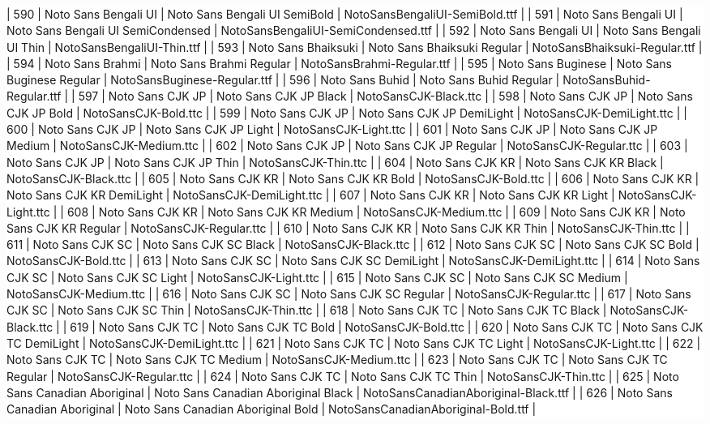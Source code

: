 | 590 | Noto Sans Bengali UI | Noto Sans Bengali UI SemiBold | NotoSansBengaliUI-SemiBold.ttf |
| 591 | Noto Sans Bengali UI | Noto Sans Bengali UI SemiCondensed | NotoSansBengaliUI-SemiCondensed.ttf |
| 592 | Noto Sans Bengali UI | Noto Sans Bengali UI Thin | NotoSansBengaliUI-Thin.ttf |
| 593 | Noto Sans Bhaiksuki | Noto Sans Bhaiksuki Regular | NotoSansBhaiksuki-Regular.ttf |
| 594 | Noto Sans Brahmi | Noto Sans Brahmi Regular | NotoSansBrahmi-Regular.ttf |
| 595 | Noto Sans Buginese | Noto Sans Buginese Regular | NotoSansBuginese-Regular.ttf |
| 596 | Noto Sans Buhid | Noto Sans Buhid Regular | NotoSansBuhid-Regular.ttf |
| 597 | Noto Sans CJK JP | Noto Sans CJK JP Black | NotoSansCJK-Black.ttc |
| 598 | Noto Sans CJK JP | Noto Sans CJK JP Bold | NotoSansCJK-Bold.ttc |
| 599 | Noto Sans CJK JP | Noto Sans CJK JP DemiLight | NotoSansCJK-DemiLight.ttc |
| 600 | Noto Sans CJK JP | Noto Sans CJK JP Light | NotoSansCJK-Light.ttc |
| 601 | Noto Sans CJK JP | Noto Sans CJK JP Medium | NotoSansCJK-Medium.ttc |
| 602 | Noto Sans CJK JP | Noto Sans CJK JP Regular | NotoSansCJK-Regular.ttc |
| 603 | Noto Sans CJK JP | Noto Sans CJK JP Thin | NotoSansCJK-Thin.ttc |
| 604 | Noto Sans CJK KR | Noto Sans CJK KR Black | NotoSansCJK-Black.ttc |
| 605 | Noto Sans CJK KR | Noto Sans CJK KR Bold | NotoSansCJK-Bold.ttc |
| 606 | Noto Sans CJK KR | Noto Sans CJK KR DemiLight | NotoSansCJK-DemiLight.ttc |
| 607 | Noto Sans CJK KR | Noto Sans CJK KR Light | NotoSansCJK-Light.ttc |
| 608 | Noto Sans CJK KR | Noto Sans CJK KR Medium | NotoSansCJK-Medium.ttc |
| 609 | Noto Sans CJK KR | Noto Sans CJK KR Regular | NotoSansCJK-Regular.ttc |
| 610 | Noto Sans CJK KR | Noto Sans CJK KR Thin | NotoSansCJK-Thin.ttc |
| 611 | Noto Sans CJK SC | Noto Sans CJK SC Black | NotoSansCJK-Black.ttc |
| 612 | Noto Sans CJK SC | Noto Sans CJK SC Bold | NotoSansCJK-Bold.ttc |
| 613 | Noto Sans CJK SC | Noto Sans CJK SC DemiLight | NotoSansCJK-DemiLight.ttc |
| 614 | Noto Sans CJK SC | Noto Sans CJK SC Light | NotoSansCJK-Light.ttc |
| 615 | Noto Sans CJK SC | Noto Sans CJK SC Medium | NotoSansCJK-Medium.ttc |
| 616 | Noto Sans CJK SC | Noto Sans CJK SC Regular | NotoSansCJK-Regular.ttc |
| 617 | Noto Sans CJK SC | Noto Sans CJK SC Thin | NotoSansCJK-Thin.ttc |
| 618 | Noto Sans CJK TC | Noto Sans CJK TC Black | NotoSansCJK-Black.ttc |
| 619 | Noto Sans CJK TC | Noto Sans CJK TC Bold | NotoSansCJK-Bold.ttc |
| 620 | Noto Sans CJK TC | Noto Sans CJK TC DemiLight | NotoSansCJK-DemiLight.ttc |
| 621 | Noto Sans CJK TC | Noto Sans CJK TC Light | NotoSansCJK-Light.ttc |
| 622 | Noto Sans CJK TC | Noto Sans CJK TC Medium | NotoSansCJK-Medium.ttc |
| 623 | Noto Sans CJK TC | Noto Sans CJK TC Regular | NotoSansCJK-Regular.ttc |
| 624 | Noto Sans CJK TC | Noto Sans CJK TC Thin | NotoSansCJK-Thin.ttc |
| 625 | Noto Sans Canadian Aboriginal | Noto Sans Canadian Aboriginal Black | NotoSansCanadianAboriginal-Black.ttf |
| 626 | Noto Sans Canadian Aboriginal | Noto Sans Canadian Aboriginal Bold | NotoSansCanadianAboriginal-Bold.ttf |